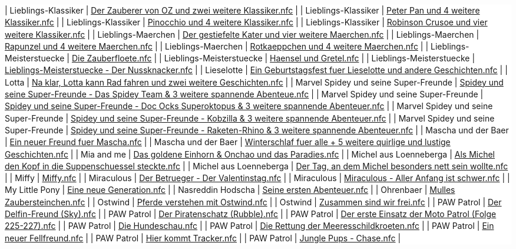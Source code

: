 | Lieblings-Klassiker | [Der Zauberer von OZ und zwei weitere Klassiker.nfc](Lieblings-Klassiker/Der%20Zauberer%20von%20OZ%20und%20zwei%20weitere%20Klassiker.nfc) |
| Lieblings-Klassiker | [Peter Pan und 4 weitere Klassiker.nfc](Lieblings-Klassiker/Peter%20Pan%20und%204%20weitere%20Klassiker.nfc) |
| Lieblings-Klassiker | [Pinocchio und 4 weitere Klassiker.nfc](Lieblings-Klassiker/Pinocchio%20und%204%20weitere%20Klassiker.nfc) |
| Lieblings-Klassiker | [Robinson Crusoe und vier weitere Klassiker.nfc](Lieblings-Klassiker/Robinson%20Crusoe%20und%20vier%20weitere%20Klassiker.nfc) |
| Lieblings-Maerchen | [Der gestiefelte Kater und vier weitere Maerchen.nfc](Lieblings-Maerchen/Der%20gestiefelte%20Kater%20und%20vier%20weitere%20Maerchen.nfc) |
| Lieblings-Maerchen | [Rapunzel und 4 weitere Maerchen.nfc](Lieblings-Maerchen/Rapunzel%20und%204%20weitere%20Maerchen.nfc) |
| Lieblings-Maerchen | [Rotkaeppchen und 4 weitere Maerchen.nfc](Lieblings-Maerchen/Rotkaeppchen%20und%204%20weitere%20Maerchen.nfc) |
| Lieblings-Meisterstuecke | [Die Zauberfloete.nfc](Lieblings-Meisterstuecke/Die%20Zauberfloete.nfc) |
| Lieblings-Meisterstuecke | [Haensel und Gretel.nfc](Lieblings-Meisterstuecke/Haensel%20und%20Gretel.nfc) |
| Lieblings-Meisterstuecke | [Lieblings-Meisterstuecke - Der Nussknacker.nfc](Lieblings-Meisterstuecke/Lieblings-Meisterstuecke%20-%20Der%20Nussknacker.nfc) |
| Lieselotte | [Ein Geburtstagsfest fuer Lieselotte und andere Geschichten.nfc](Lieselotte/Ein%20Geburtstagsfest%20fuer%20Lieselotte%20und%20andere%20Geschichten.nfc) |
| Lotta | [Na klar, Lotta kann Rad fahren und zwei weitere Geschichten.nfc](Lotta/Na%20klar,%20Lotta%20kann%20Rad%20fahren%20und%20zwei%20weitere%20Geschichten.nfc) |
| Marvel Spidey und seine Super-Freunde | [Spidey und seine Super-Freunde - Das Spidey Team & 3 weitere spannende Abenteue.nfc](Marvel%20Spidey%20und%20seine%20Super-Freunde/Spidey%20und%20seine%20Super-Freunde%20-%20Das%20Spidey%20Team%20&%203%20weitere%20spannende%20Abenteue.nfc) |
| Marvel Spidey und seine Super-Freunde | [Spidey und seine Super-Freunde - Doc Ocks Superoktopus & 3 weitere spannende Abenteuer.nfc](Marvel%20Spidey%20und%20seine%20Super-Freunde/Spidey%20und%20seine%20Super-Freunde%20-%20Doc%20Ocks%20Superoktopus%20&%203%20weitere%20spannende%20Abenteuer.nfc) |
| Marvel Spidey und seine Super-Freunde | [Spidey und seine Super-Freunde - Kobzilla & 3 weitere spannende Abenteuer.nfc](Marvel%20Spidey%20und%20seine%20Super-Freunde/Spidey%20und%20seine%20Super-Freunde%20-%20Kobzilla%20&%203%20weitere%20spannende%20Abenteuer.nfc) |
| Marvel Spidey und seine Super-Freunde | [Spidey und seine Super-Freunde - Raketen-Rhino & 3 weitere spannende Abenteuer.nfc](Marvel%20Spidey%20und%20seine%20Super-Freunde/Spidey%20und%20seine%20Super-Freunde%20-%20Raketen-Rhino%20&%203%20weitere%20spannende%20Abenteuer.nfc) |
| Mascha und der Baer | [Ein neuer Freund fuer Mascha.nfc](Mascha%20und%20der%20Baer/Ein%20neuer%20Freund%20fuer%20Mascha.nfc) |
| Mascha und der Baer | [Winterschlaf fuer alle + 5 weitere quirlige und lustige Geschichten.nfc](Mascha%20und%20der%20Baer/Winterschlaf%20fuer%20alle%20+%205%20weitere%20quirlige%20und%20lustige%20Geschichten.nfc) |
| Mia and me | [Das goldene Einhorn & Onchao und das Paradies.nfc](Mia%20and%20me/Das%20goldene%20Einhorn%20&%20Onchao%20und%20das%20Paradies.nfc) |
| Michel aus Loenneberga | [Als Michel den Kopf in die Suppenschuessel steckte.nfc](Michel%20aus%20Loenneberga/Als%20Michel%20den%20Kopf%20in%20die%20Suppenschuessel%20steckte.nfc) |
| Michel aus Loenneberga | [Der Tag, an dem Michel besonders nett sein wollte.nfc](Michel%20aus%20Loenneberga/Der%20Tag,%20an%20dem%20Michel%20besonders%20nett%20sein%20wollte.nfc) |
| Miffy | [Miffy.nfc](Miffy/Miffy.nfc) |
| Miraculous | [Der Betrueger  - Der Valentinstag.nfc](Miraculous/Der%20Betrueger%20%20-%20Der%20Valentinstag.nfc) |
| Miraculous | [Miraculous - Aller Anfang ist schwer.nfc](Miraculous/Miraculous%20-%20Aller%20Anfang%20ist%20schwer.nfc) |
| My Little Pony | [Eine neue Generation.nfc](My%20Little%20Pony/Eine%20neue%20Generation.nfc) |
| Nasreddin Hodscha | [Seine ersten Abenteuer.nfc](Nasreddin%20Hodscha/Seine%20ersten%20Abenteuer.nfc) |
| Ohrenbaer | [Mulles Zaubersteinchen.nfc](Ohrenbaer/Mulles%20Zaubersteinchen.nfc) |
| Ostwind | [Pferde verstehen mit Ostwind.nfc](Ostwind/Pferde%20verstehen%20mit%20Ostwind.nfc) |
| Ostwind | [Zusammen sind wir frei.nfc](Ostwind/Zusammen%20sind%20wir%20frei.nfc) |
| PAW Patrol | [Der Delfin-Freund (Sky).nfc](PAW%20Patrol/Der%20Delfin-Freund%20(Sky).nfc) |
| PAW Patrol | [Der Piratenschatz  (Rubble).nfc](PAW%20Patrol/Der%20Piratenschatz%20%20(Rubble).nfc) |
| PAW Patrol | [Der erste Einsatz der Moto Patrol (Folge 225-227).nfc](PAW%20Patrol/Der%20erste%20Einsatz%20der%20Moto%20Patrol%20(Folge%20225-227).nfc) |
| PAW Patrol | [Die Hundeschau.nfc](PAW%20Patrol/Die%20Hundeschau.nfc) |
| PAW Patrol | [Die Rettung der Meeresschildkroeten.nfc](PAW%20Patrol/Die%20Rettung%20der%20Meeresschildkroeten.nfc) |
| PAW Patrol | [Ein neuer Fellfreund.nfc](PAW%20Patrol/Ein%20neuer%20Fellfreund.nfc) |
| PAW Patrol | [Hier kommt Tracker.nfc](PAW%20Patrol/Hier%20kommt%20Tracker.nfc) |
| PAW Patrol | [Jungle Pups - Chase.nfc](PAW%20Patrol/Jungle%20Pups%20-%20Chase.nfc) |